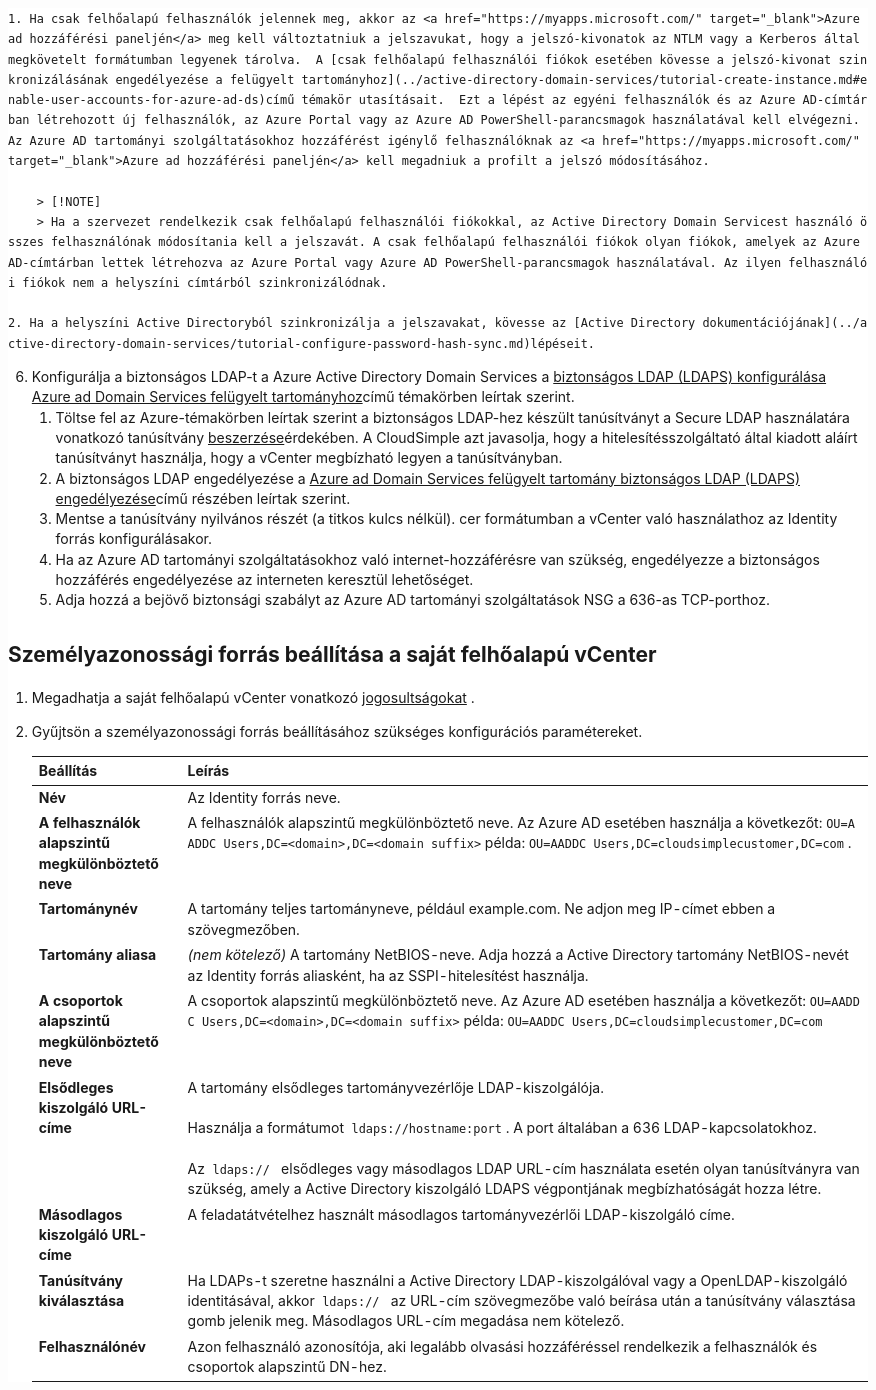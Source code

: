     1. Ha csak felhőalapú felhasználók jelennek meg, akkor az <a href="https://myapps.microsoft.com/" target="_blank">Azure ad hozzáférési paneljén</a> meg kell változtatniuk a jelszavukat, hogy a jelszó-kivonatok az NTLM vagy a Kerberos által megkövetelt formátumban legyenek tárolva.  A [csak felhőalapú felhasználói fiókok esetében kövesse a jelszó-kivonat szinkronizálásának engedélyezése a felügyelt tartományhoz](../active-directory-domain-services/tutorial-create-instance.md#enable-user-accounts-for-azure-ad-ds)című témakör utasításait.  Ezt a lépést az egyéni felhasználók és az Azure AD-címtárban létrehozott új felhasználók, az Azure Portal vagy az Azure AD PowerShell-parancsmagok használatával kell elvégezni. Az Azure AD tartományi szolgáltatásokhoz hozzáférést igénylő felhasználóknak az <a href="https://myapps.microsoft.com/" target="_blank">Azure ad hozzáférési paneljén</a> kell megadniuk a profilt a jelszó módosításához.

        > [!NOTE]
        > Ha a szervezet rendelkezik csak felhőalapú felhasználói fiókokkal, az Active Directory Domain Servicest használó összes felhasználónak módosítania kell a jelszavát. A csak felhőalapú felhasználói fiókok olyan fiókok, amelyek az Azure AD-címtárban lettek létrehozva az Azure Portal vagy Azure AD PowerShell-parancsmagok használatával. Az ilyen felhasználói fiókok nem a helyszíni címtárból szinkronizálódnak.

    2. Ha a helyszíni Active Directoryból szinkronizálja a jelszavakat, kövesse az [Active Directory dokumentációjának](../active-directory-domain-services/tutorial-configure-password-hash-sync.md)lépéseit.

6.  Konfigurálja a biztonságos LDAP-t a Azure Active Directory Domain Services a [biztonságos LDAP (LDAPS) konfigurálása Azure ad Domain Services felügyelt tartományhoz](../active-directory-domain-services/tutorial-configure-ldaps.md)című témakörben leírtak szerint.
    1. Töltse fel az Azure-témakörben leírtak szerint a biztonságos LDAP-hez készült tanúsítványt a Secure LDAP használatára vonatkozó tanúsítvány [beszerzése](../active-directory-domain-services/tutorial-configure-ldaps.md#create-a-certificate-for-secure-ldap)érdekében.  A CloudSimple azt javasolja, hogy a hitelesítésszolgáltató által kiadott aláírt tanúsítványt használja, hogy a vCenter megbízható legyen a tanúsítványban.
    2. A biztonságos LDAP engedélyezése a [Azure ad Domain Services felügyelt tartomány biztonságos LDAP (LDAPS) engedélyezése](../active-directory-domain-services/tutorial-configure-ldaps.md)című részében leírtak szerint.
    3. Mentse a tanúsítvány nyilvános részét (a titkos kulcs nélkül). cer formátumban a vCenter való használathoz az Identity forrás konfigurálásakor.
    4. Ha az Azure AD tartományi szolgáltatásokhoz való internet-hozzáférésre van szükség, engedélyezze a biztonságos hozzáférés engedélyezése az interneten keresztül lehetőséget.
    5. Adja hozzá a bejövő biztonsági szabályt az Azure AD tartományi szolgáltatások NSG a 636-as TCP-porthoz.

## <a name="set-up-an-identity-source-on-your-private-cloud-vcenter"></a>Személyazonossági forrás beállítása a saját felhőalapú vCenter

1. Megadhatja a saját felhőalapú vCenter vonatkozó [jogosultságokat](escalate-private-cloud-privileges.md) .
2. Gyűjtsön a személyazonossági forrás beállításához szükséges konfigurációs paramétereket.

    | **Beállítás** | **Leírás** |
    |------------|-----------------|
    | **Név** | Az Identity forrás neve. |
    | **A felhasználók alapszintű megkülönböztető neve** | A felhasználók alapszintű megkülönböztető neve.  Az Azure AD esetében használja a következőt: `OU=AADDC Users,DC=<domain>,DC=<domain suffix>`  példa: `OU=AADDC Users,DC=cloudsimplecustomer,DC=com` .|
    | **Tartománynév** | A tartomány teljes tartományneve, például example.com. Ne adjon meg IP-címet ebben a szövegmezőben. |
    | **Tartomány aliasa** | *(nem kötelező)* A tartomány NetBIOS-neve. Adja hozzá a Active Directory tartomány NetBIOS-nevét az Identity forrás aliasként, ha az SSPI-hitelesítést használja. |
    | **A csoportok alapszintű megkülönböztető neve** | A csoportok alapszintű megkülönböztető neve. Az Azure AD esetében használja a következőt: `OU=AADDC Users,DC=<domain>,DC=<domain suffix>`  példa: `OU=AADDC Users,DC=cloudsimplecustomer,DC=com`|
    | **Elsődleges kiszolgáló URL-címe** | A tartomány elsődleges tartományvezérlője LDAP-kiszolgálója.<br><br>Használja a formátumot  `ldaps://hostname:port` . A port általában a 636 LDAP-kapcsolatokhoz. <br><br>Az  `ldaps://`   elsődleges vagy másodlagos LDAP URL-cím használata esetén olyan tanúsítványra van szükség, amely a Active Directory kiszolgáló LDAPS végpontjának megbízhatóságát hozza létre. |
    | **Másodlagos kiszolgáló URL-címe** | A feladatátvételhez használt másodlagos tartományvezérlői LDAP-kiszolgáló címe. |
    | **Tanúsítvány kiválasztása** | Ha LDAPs-t szeretne használni a Active Directory LDAP-kiszolgálóval vagy a OpenLDAP-kiszolgáló identitásával, akkor  `ldaps://`   az URL-cím szövegmezőbe való beírása után a tanúsítvány választása gomb jelenik meg. Másodlagos URL-cím megadása nem kötelező. |
    | **Felhasználónév** | Azon felhasználó azonosítója, aki legalább olvasási hozzáféréssel rendelkezik a felhasználók és csoportok alapszintű DN-hez. |
